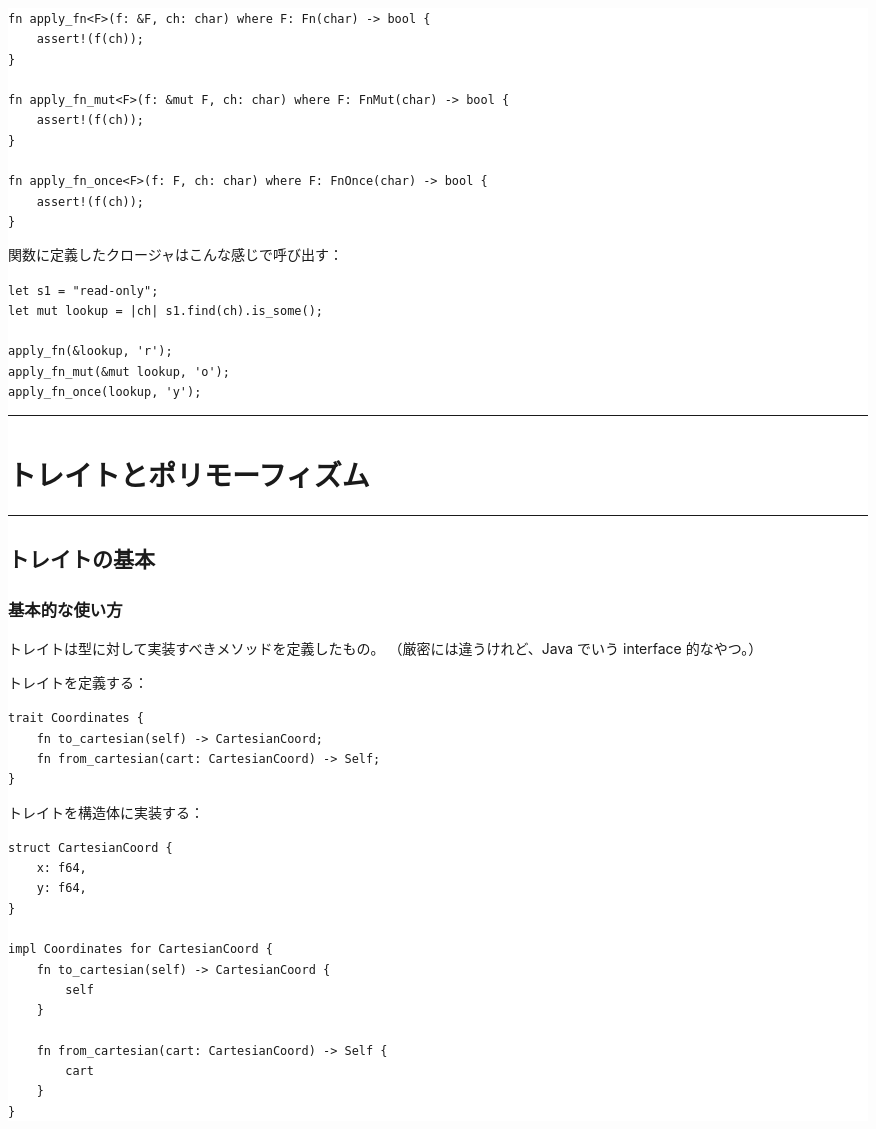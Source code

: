 ```
fn apply_fn<F>(f: &F, ch: char) where F: Fn(char) -> bool {
    assert!(f(ch));
}

fn apply_fn_mut<F>(f: &mut F, ch: char) where F: FnMut(char) -> bool {
    assert!(f(ch));
}

fn apply_fn_once<F>(f: F, ch: char) where F: FnOnce(char) -> bool {
    assert!(f(ch));
}
```

関数に定義したクロージャはこんな感じで呼び出す：

```
let s1 = "read-only";
let mut lookup = |ch| s1.find(ch).is_some();

apply_fn(&lookup, 'r');
apply_fn_mut(&mut lookup, 'o');
apply_fn_once(lookup, 'y');
```

---

# トレイトとポリモーフィズム

---

## トレイトの基本

### 基本的な使い方

トレイトは型に対して実装すべきメソッドを定義したもの。
（厳密には違うけれど、Java でいう interface 的なやつ。）

トレイトを定義する：

```
trait Coordinates {
    fn to_cartesian(self) -> CartesianCoord;
    fn from_cartesian(cart: CartesianCoord) -> Self;
}
```

トレイトを構造体に実装する：

```
struct CartesianCoord {
    x: f64,
    y: f64,
}

impl Coordinates for CartesianCoord {
    fn to_cartesian(self) -> CartesianCoord {
        self
    }

    fn from_cartesian(cart: CartesianCoord) -> Self {
        cart
    }
}
```
